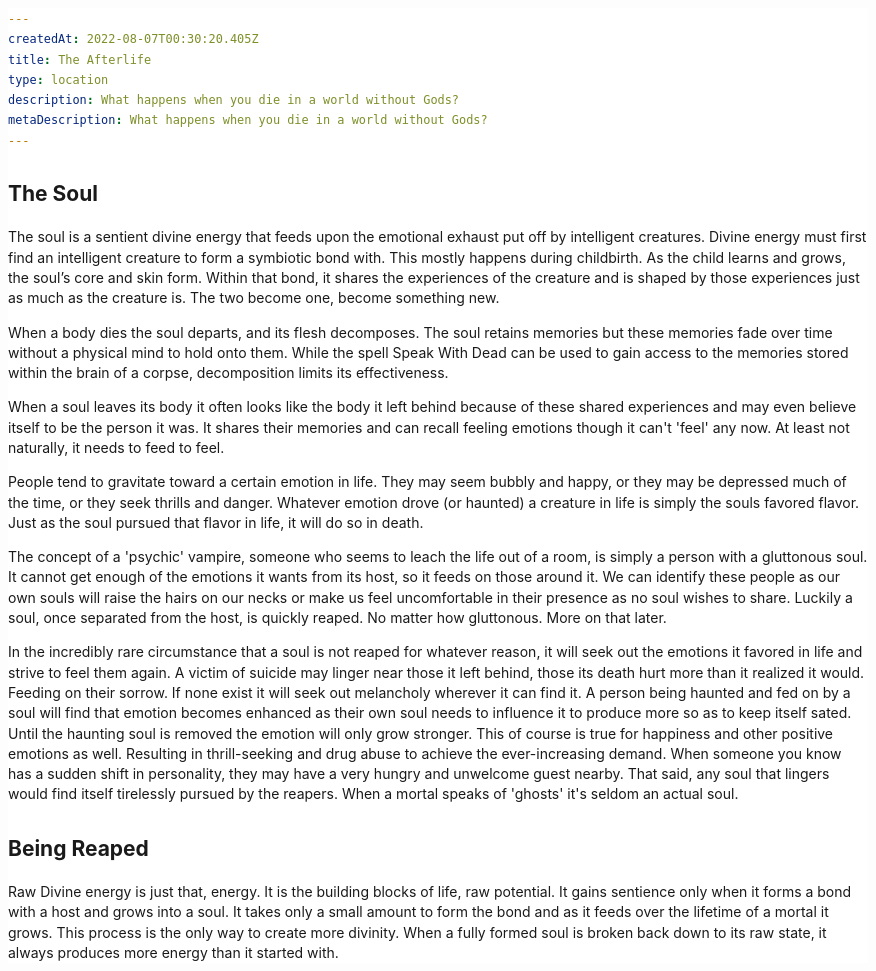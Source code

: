 ```yaml
---
createdAt: 2022-08-07T00:30:20.405Z
title: The Afterlife
type: location
description: What happens when you die in a world without Gods?
metaDescription: What happens when you die in a world without Gods?
---
```

## The Soul

The soul is a sentient divine energy that feeds upon the emotional exhaust put off by intelligent creatures. Divine energy must first find an intelligent creature to form a symbiotic bond with. This mostly happens during childbirth. As the child learns and grows, the soul’s core and skin form. Within that bond, it shares the experiences of the creature and is shaped by those experiences just as much as the creature is. The two become one, become something new.

When a body dies the soul departs, and its flesh decomposes. The soul retains memories but these memories fade over time without a physical mind to hold onto them. While the spell Speak With Dead can be used to gain access to the memories stored within the brain of a corpse, decomposition limits its effectiveness.

When a soul leaves its body it often looks like the body it left behind because of these shared experiences and may even believe itself to be the person it was. It shares their memories and can recall feeling emotions though it can't 'feel' any now. At least not naturally, it needs to feed to feel.

People tend to gravitate toward a certain emotion in life. They may seem bubbly and happy, or they may be depressed much of the time, or they seek thrills and danger. Whatever emotion drove (or haunted) a creature in life is simply the souls favored flavor. Just as the soul pursued that flavor in life, it will do so in death.

The concept of a 'psychic' vampire, someone who seems to leach the life out of a room, is simply a person with a gluttonous soul. It cannot get enough of the emotions it wants from its host, so it feeds on those around it. We can identify these people as our own souls will raise the hairs on our necks or make us feel uncomfortable in their presence as no soul wishes to share. Luckily a soul, once separated from the host, is quickly reaped. No matter how gluttonous. More on that later.

In the incredibly rare circumstance that a soul is not reaped for whatever reason, it will seek out the emotions it favored in life and strive to feel them again. A victim of suicide may linger near those it left behind, those its death hurt more than it realized it would. Feeding on their sorrow. If none exist it will seek out melancholy wherever it can find it. A person being haunted and fed on by a soul will find that emotion becomes enhanced as their own soul needs to influence it to produce more so as to keep itself sated. Until the haunting soul is removed the emotion will only grow stronger. This of course is true for happiness and other positive emotions as well. Resulting in thrill-seeking and drug abuse to achieve the ever-increasing demand. When someone you know has a sudden shift in personality, they may have a very hungry and unwelcome guest nearby. That said, any soul that lingers would find itself tirelessly pursued by the reapers. When a mortal speaks of 'ghosts' it's seldom an actual soul.

## Being Reaped

Raw Divine energy is just that, energy. It is the building blocks of life, raw potential. It gains sentience only when it forms a bond with a host and grows into a soul. It takes only a small amount to form the bond and as it feeds over the lifetime of a mortal it grows. This process is the only way to create more divinity. When a fully formed soul is broken back down to its raw state, it always produces more energy than it started with.
